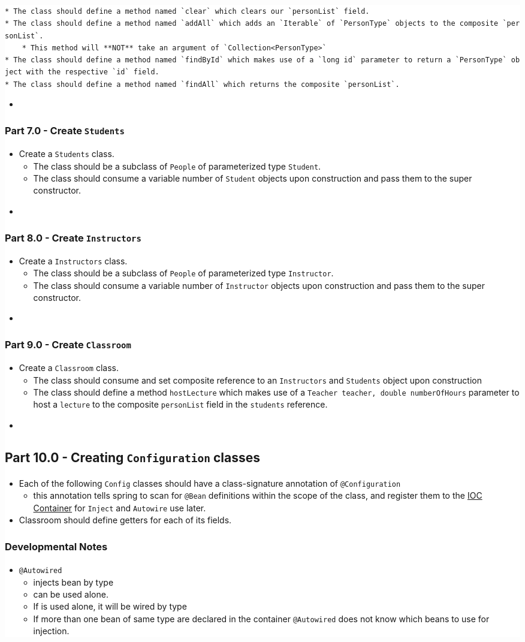 	* The class should define a method named `clear` which clears our `personList` field.
	* The class should define a method named `addAll` which adds an `Iterable` of `PersonType` objects to the composite `personList`.
		* This method will **NOT** take an argument of `Collection<PersonType>`
	* The class should define a method named `findById` which makes use of a `long id` parameter to return a `PersonType` object with the respective `id` field.
	* The class should define a method named `findAll` which returns the composite `personList`.


-
### Part 7.0 - Create `Students` 
* Create a `Students` class.
	* The class should be a subclass of `People` of parameterized type `Student`.
	* The class should consume a variable number of `Student` objects upon construction and pass them to the super constructor.

-
### Part 8.0 - Create `Instructors` 
* Create a `Instructors` class.
	* The class should be a subclass of `People` of parameterized type `Instructor`.
	* The class should consume a variable number of `Instructor` objects upon construction and pass them to the super constructor.



-
### Part 9.0 - Create `Classroom`
* Create a `Classroom` class.
	* The class should consume and set composite reference to an `Instructors` and `Students` object upon construction
	* The class should define a method `hostLecture` which makes use of a `Teacher teacher, double numberOfHours` parameter to host a `lecture` to the composite `personList` field in the `students` reference.
	

-
## Part 10.0 - Creating `Configuration` classes
* Each of the following `Config` classes should have a class-signature annotation of `@Configuration`
	* this annotation tells spring to scan for `@Bean` definitions within the scope of the class, and register them to the [IOC Container](https://www.tutorialspoint.com/spring/spring_ioc_containers.htm) for `Inject` and `Autowire` use later.
* Classroom should define getters for each of its fields.

### Developmental Notes
* `@Autowired`
	* injects bean by type
	* can be used alone.
	* If is used alone, it will be wired by type
	* If more than one bean of same type are declared in the container `@Autowired` does not know which beans to use for injection.
